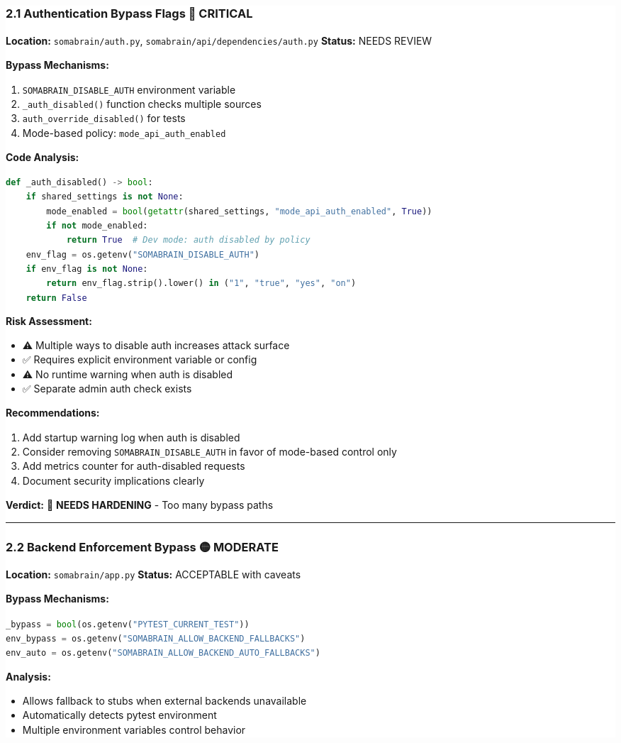 ### 2.1 Authentication Bypass Flags 🔴 CRITICAL
**Location:** `somabrain/auth.py`, `somabrain/api/dependencies/auth.py`
**Status:** NEEDS REVIEW

**Bypass Mechanisms:**
1. `SOMABRAIN_DISABLE_AUTH` environment variable
2. `_auth_disabled()` function checks multiple sources
3. `auth_override_disabled()` for tests
4. Mode-based policy: `mode_api_auth_enabled`

**Code Analysis:**
```python
def _auth_disabled() -> bool:
    if shared_settings is not None:
        mode_enabled = bool(getattr(shared_settings, "mode_api_auth_enabled", True))
        if not mode_enabled:
            return True  # Dev mode: auth disabled by policy
    env_flag = os.getenv("SOMABRAIN_DISABLE_AUTH")
    if env_flag is not None:
        return env_flag.strip().lower() in ("1", "true", "yes", "on")
    return False
```

**Risk Assessment:**
- ⚠️ Multiple ways to disable auth increases attack surface
- ✅ Requires explicit environment variable or config
- ⚠️ No runtime warning when auth is disabled
- ✅ Separate admin auth check exists

**Recommendations:**
1. Add startup warning log when auth is disabled
2. Consider removing `SOMABRAIN_DISABLE_AUTH` in favor of mode-based control only
3. Add metrics counter for auth-disabled requests
4. Document security implications clearly

**Verdict:** 🔴 **NEEDS HARDENING** - Too many bypass paths

---

### 2.2 Backend Enforcement Bypass 🟡 MODERATE
**Location:** `somabrain/app.py`
**Status:** ACCEPTABLE with caveats

**Bypass Mechanisms:**
```python
_bypass = bool(os.getenv("PYTEST_CURRENT_TEST"))
env_bypass = os.getenv("SOMABRAIN_ALLOW_BACKEND_FALLBACKS")
env_auto = os.getenv("SOMABRAIN_ALLOW_BACKEND_AUTO_FALLBACKS")
```

**Analysis:**
- Allows fallback to stubs when external backends unavailable
- Automatically detects pytest environment
- Multiple environment variables control behavior
